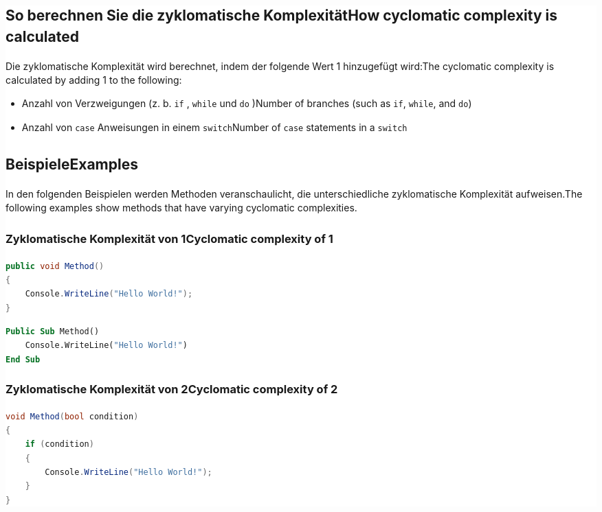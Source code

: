 ## <a name="how-cyclomatic-complexity-is-calculated"></a><span data-ttu-id="1ff13-127">So berechnen Sie die zyklomatische Komplexität</span><span class="sxs-lookup"><span data-stu-id="1ff13-127">How cyclomatic complexity is calculated</span></span>

<span data-ttu-id="1ff13-128">Die zyklomatische Komplexität wird berechnet, indem der folgende Wert 1 hinzugefügt wird:</span><span class="sxs-lookup"><span data-stu-id="1ff13-128">The cyclomatic complexity is calculated by adding 1 to the following:</span></span>

- <span data-ttu-id="1ff13-129">Anzahl von Verzweigungen (z. b. `if` , `while` und `do` )</span><span class="sxs-lookup"><span data-stu-id="1ff13-129">Number of branches (such as `if`, `while`, and `do`)</span></span>

- <span data-ttu-id="1ff13-130">Anzahl von `case` Anweisungen in einem `switch`</span><span class="sxs-lookup"><span data-stu-id="1ff13-130">Number of `case` statements in a `switch`</span></span>

## <a name="examples"></a><span data-ttu-id="1ff13-131">Beispiele</span><span class="sxs-lookup"><span data-stu-id="1ff13-131">Examples</span></span>

<span data-ttu-id="1ff13-132">In den folgenden Beispielen werden Methoden veranschaulicht, die unterschiedliche zyklomatische Komplexität aufweisen.</span><span class="sxs-lookup"><span data-stu-id="1ff13-132">The following examples show methods that have varying cyclomatic complexities.</span></span>

### <a name="cyclomatic-complexity-of-1"></a><span data-ttu-id="1ff13-133">Zyklomatische Komplexität von 1</span><span class="sxs-lookup"><span data-stu-id="1ff13-133">Cyclomatic complexity of 1</span></span>

```csharp
public void Method()
{
    Console.WriteLine("Hello World!");
}
```

```vb
Public Sub Method()
    Console.WriteLine("Hello World!")
End Sub
```

### <a name="cyclomatic-complexity-of-2"></a><span data-ttu-id="1ff13-134">Zyklomatische Komplexität von 2</span><span class="sxs-lookup"><span data-stu-id="1ff13-134">Cyclomatic complexity of 2</span></span>

```csharp
void Method(bool condition)
{
    if (condition)
    {
        Console.WriteLine("Hello World!");
    }
}
```
